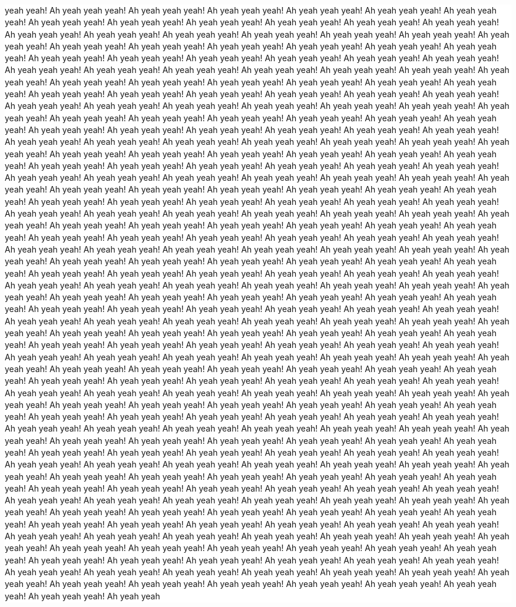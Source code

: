 yeah yeah! Ah yeah yeah yeah! Ah yeah yeah yeah! Ah yeah yeah yeah! Ah yeah yeah yeah! Ah yeah yeah yeah! Ah yeah yeah yeah! Ah yeah yeah yeah! Ah yeah yeah yeah! Ah yeah yeah yeah! Ah yeah yeah yeah! Ah yeah yeah yeah! Ah yeah yeah yeah! Ah yeah yeah yeah! Ah yeah yeah yeah! Ah yeah yeah yeah! Ah yeah yeah yeah! Ah yeah yeah yeah! Ah yeah yeah yeah! Ah yeah yeah yeah! Ah yeah yeah yeah! Ah yeah yeah yeah! Ah yeah yeah yeah! Ah yeah yeah yeah! Ah yeah yeah yeah! Ah yeah yeah yeah! Ah yeah yeah yeah! Ah yeah yeah yeah! Ah yeah yeah yeah! Ah yeah yeah yeah! Ah yeah yeah yeah! Ah yeah yeah yeah! Ah yeah yeah yeah! Ah yeah yeah yeah! Ah yeah yeah yeah! Ah yeah yeah yeah! Ah yeah yeah yeah! Ah yeah yeah yeah! Ah yeah yeah yeah! Ah yeah yeah yeah! Ah yeah yeah yeah! Ah yeah yeah yeah! Ah yeah yeah yeah! Ah yeah yeah yeah! Ah yeah yeah yeah! Ah yeah yeah yeah! Ah yeah yeah yeah! Ah yeah yeah yeah! Ah yeah yeah yeah! Ah yeah yeah yeah! Ah yeah yeah yeah! Ah yeah yeah yeah! Ah yeah yeah yeah! Ah yeah yeah yeah! Ah yeah yeah yeah! Ah yeah yeah yeah! Ah yeah yeah yeah! Ah yeah yeah yeah! Ah yeah yeah yeah! Ah yeah yeah yeah! Ah yeah yeah yeah! Ah yeah yeah yeah! Ah yeah yeah yeah! Ah yeah yeah yeah! Ah yeah yeah yeah! Ah yeah yeah yeah! Ah yeah yeah yeah! Ah yeah yeah yeah! Ah yeah yeah yeah! Ah yeah yeah yeah! Ah yeah yeah yeah! Ah yeah yeah yeah! Ah yeah yeah yeah! Ah yeah yeah yeah! Ah yeah yeah yeah! Ah yeah yeah yeah! Ah yeah yeah yeah! Ah yeah yeah yeah! Ah yeah yeah yeah! Ah yeah yeah yeah! Ah yeah yeah yeah! Ah yeah yeah yeah! Ah yeah yeah yeah! Ah yeah yeah yeah! Ah yeah yeah yeah! Ah yeah yeah yeah! Ah yeah yeah yeah! Ah yeah yeah yeah! Ah yeah yeah yeah! Ah yeah yeah yeah! Ah yeah yeah yeah! Ah yeah yeah yeah! Ah yeah yeah yeah! Ah yeah yeah yeah! Ah yeah yeah yeah! Ah yeah yeah yeah! Ah yeah yeah yeah! Ah yeah yeah yeah! Ah yeah yeah yeah! Ah yeah yeah yeah! Ah yeah yeah yeah! Ah yeah yeah yeah! Ah yeah yeah yeah! Ah yeah yeah yeah! Ah yeah yeah yeah! Ah yeah yeah yeah! Ah yeah yeah yeah! Ah yeah yeah yeah! Ah yeah yeah yeah! Ah yeah yeah yeah! Ah yeah yeah yeah! Ah yeah yeah yeah! Ah yeah yeah yeah! Ah yeah yeah yeah! Ah yeah yeah yeah! Ah yeah yeah yeah! Ah yeah yeah yeah! Ah yeah yeah yeah! Ah yeah yeah yeah! Ah yeah yeah yeah! Ah yeah yeah yeah! Ah yeah yeah yeah! Ah yeah yeah yeah! Ah yeah yeah yeah! Ah yeah yeah yeah! Ah yeah yeah yeah! Ah yeah yeah yeah! Ah yeah yeah yeah! Ah yeah yeah yeah! Ah yeah yeah yeah! Ah yeah yeah yeah! Ah yeah yeah yeah! Ah yeah yeah yeah! Ah yeah yeah yeah! Ah yeah yeah yeah! Ah yeah yeah yeah! Ah yeah yeah yeah! Ah yeah yeah yeah! Ah yeah yeah yeah! Ah yeah yeah yeah! Ah yeah yeah yeah! Ah yeah yeah yeah! Ah yeah yeah yeah! Ah yeah yeah yeah! Ah yeah yeah yeah! Ah yeah yeah yeah! Ah yeah yeah yeah! Ah yeah yeah yeah! Ah yeah yeah yeah! Ah yeah yeah yeah! Ah yeah yeah yeah! Ah yeah yeah yeah! Ah yeah yeah yeah! Ah yeah yeah yeah! Ah yeah yeah yeah! Ah yeah yeah yeah! Ah yeah yeah yeah! Ah yeah yeah yeah! Ah yeah yeah yeah! Ah yeah yeah yeah! Ah yeah yeah yeah! Ah yeah yeah yeah! Ah yeah yeah yeah! Ah yeah yeah yeah! Ah yeah yeah yeah! Ah yeah yeah yeah! Ah yeah yeah yeah! Ah yeah yeah yeah! Ah yeah yeah yeah! Ah yeah yeah yeah! Ah yeah yeah yeah! Ah yeah yeah yeah! Ah yeah yeah yeah! Ah yeah yeah yeah! Ah yeah yeah yeah! Ah yeah yeah yeah! Ah yeah yeah yeah! Ah yeah yeah yeah! Ah yeah yeah yeah! Ah yeah yeah yeah! Ah yeah yeah yeah! Ah yeah yeah yeah! Ah yeah yeah yeah! Ah yeah yeah yeah! Ah yeah yeah yeah! Ah yeah yeah yeah! Ah yeah yeah yeah! Ah yeah yeah yeah! Ah yeah yeah yeah! Ah yeah yeah yeah! Ah yeah yeah yeah! Ah yeah yeah yeah! Ah yeah yeah yeah! Ah yeah yeah yeah! Ah yeah yeah yeah! Ah yeah yeah yeah! Ah yeah yeah yeah! Ah yeah yeah yeah! Ah yeah yeah yeah! Ah yeah yeah yeah! Ah yeah yeah yeah! Ah yeah yeah yeah! Ah yeah yeah yeah! Ah yeah yeah yeah! Ah yeah yeah yeah! Ah yeah yeah yeah! Ah yeah yeah yeah! Ah yeah yeah yeah! Ah yeah yeah yeah! Ah yeah yeah yeah! Ah yeah yeah yeah! Ah yeah yeah yeah! Ah yeah yeah yeah! Ah yeah yeah yeah! Ah yeah yeah yeah! Ah yeah yeah yeah! Ah yeah yeah yeah! Ah yeah yeah yeah! Ah yeah yeah yeah! Ah yeah yeah yeah! Ah yeah yeah yeah! Ah yeah yeah yeah! Ah yeah yeah yeah! Ah yeah yeah yeah! Ah yeah yeah yeah! Ah yeah yeah yeah! Ah yeah yeah yeah! Ah yeah yeah yeah! Ah yeah yeah yeah! Ah yeah yeah yeah! Ah yeah yeah yeah! Ah yeah yeah yeah! Ah yeah yeah yeah! Ah yeah yeah yeah! Ah yeah yeah yeah! Ah yeah yeah yeah! Ah yeah yeah yeah! Ah yeah yeah yeah! Ah yeah yeah yeah! Ah yeah yeah yeah! Ah yeah yeah yeah! Ah yeah yeah yeah! Ah yeah yeah yeah! Ah yeah yeah yeah! Ah yeah yeah yeah! Ah yeah yeah yeah! Ah yeah yeah yeah! Ah yeah yeah yeah! Ah yeah yeah yeah! Ah yeah yeah yeah! Ah yeah yeah yeah! Ah yeah yeah yeah! Ah yeah yeah yeah! Ah yeah yeah yeah! Ah yeah yeah yeah! Ah yeah yeah yeah! Ah yeah yeah yeah! Ah yeah yeah yeah! Ah yeah yeah yeah! Ah yeah yeah yeah! Ah yeah yeah yeah! Ah yeah yeah yeah! Ah yeah yeah yeah! Ah yeah yeah yeah! Ah yeah yeah yeah! Ah yeah yeah yeah! Ah yeah yeah yeah! Ah yeah yeah yeah! Ah yeah yeah yeah! Ah yeah yeah yeah! Ah yeah yeah yeah! Ah yeah yeah yeah! Ah yeah yeah yeah! Ah yeah yeah yeah! Ah yeah yeah yeah! Ah yeah yeah yeah! Ah yeah yeah yeah! Ah yeah yeah yeah! Ah yeah yeah yeah! Ah yeah yeah yeah! Ah yeah yeah yeah! Ah yeah yeah yeah! Ah yeah yeah yeah! Ah yeah yeah yeah! Ah yeah yeah yeah! Ah yeah yeah yeah! Ah yeah yeah yeah! Ah yeah yeah yeah! Ah yeah yeah yeah! Ah yeah yeah yeah! Ah yeah yeah yeah! Ah yeah yeah yeah! Ah yeah yeah yeah! Ah yeah yeah yeah! Ah yeah yeah yeah! Ah yeah yeah yeah! Ah yeah yeah yeah! Ah yeah yeah yeah! Ah yeah yeah yeah! Ah yeah yeah yeah! Ah yeah yeah yeah! Ah yeah yeah yeah! Ah yeah yeah yeah! Ah yeah yeah yeah! Ah yeah yeah yeah! Ah yeah yeah yeah! Ah yeah yeah yeah! Ah yeah yeah yeah! Ah yeah yeah yeah! Ah yeah yeah yeah! Ah yeah yeah yeah! Ah yeah yeah yeah! Ah yeah yeah